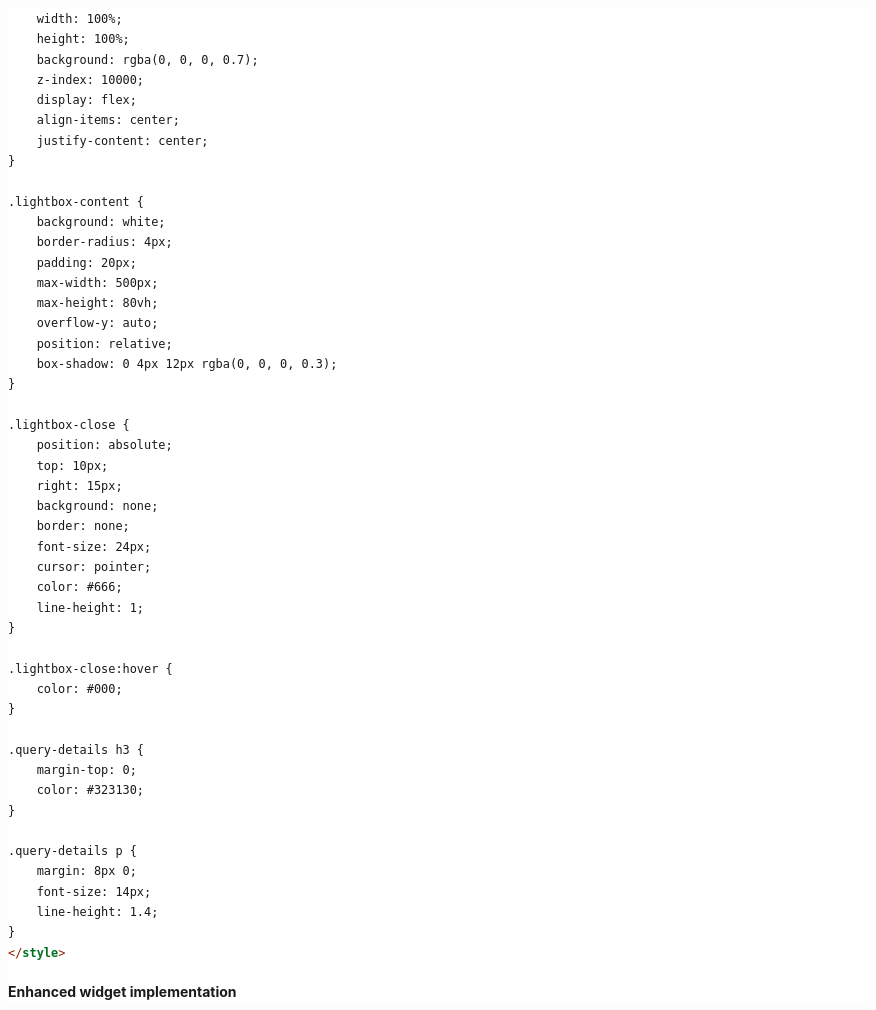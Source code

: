 ```html
    width: 100%;
    height: 100%;
    background: rgba(0, 0, 0, 0.7);
    z-index: 10000;
    display: flex;
    align-items: center;
    justify-content: center;
}

.lightbox-content {
    background: white;
    border-radius: 4px;
    padding: 20px;
    max-width: 500px;
    max-height: 80vh;
    overflow-y: auto;
    position: relative;
    box-shadow: 0 4px 12px rgba(0, 0, 0, 0.3);
}

.lightbox-close {
    position: absolute;
    top: 10px;
    right: 15px;
    background: none;
    border: none;
    font-size: 24px;
    cursor: pointer;
    color: #666;
    line-height: 1;
}

.lightbox-close:hover {
    color: #000;
}

.query-details h3 {
    margin-top: 0;
    color: #323130;
}

.query-details p {
    margin: 8px 0;
    font-size: 14px;
    line-height: 1.4;
}
</style>
```

#### Enhanced widget implementation
